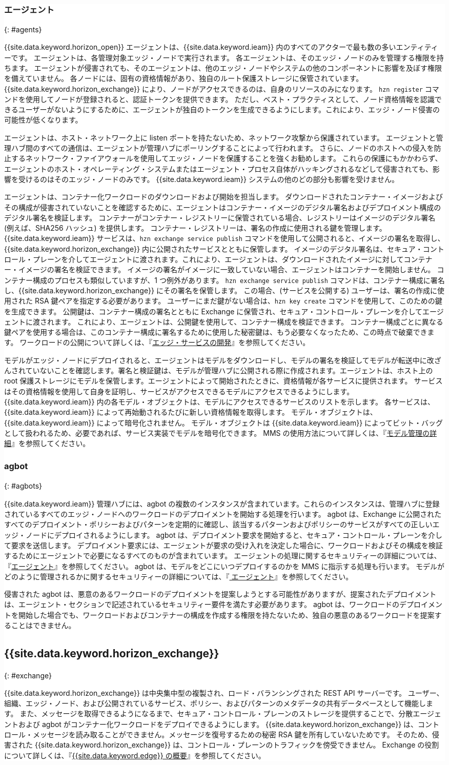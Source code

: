 ### エージェント
{: #agents}

{{site.data.keyword.horizon_open}} エージェントは、{{site.data.keyword.ieam}} 内のすべてのアクターで最も数の多いエンティティーです。 エージェントは、各管理対象エッジ・ノードで実行されます。 各エージェントは、そのエッジ・ノードのみを管理する権限を持ちます。 エージェントが侵害されても、そのエージェントは、他のエッジ・ノードやシステムの他のコンポーネントに影響を及ぼす権限を備えていません。 各ノードには、固有の資格情報があり、独自のルート保護ストレージに保管されています。 {{site.data.keyword.horizon_exchange}} により、ノードがアクセスできるのは、自身のリソースのみになります。 `hzn register` コマンドを使用してノードが登録されると、認証トークンを提供できます。 ただし、ベスト・プラクティスとして、ノード資格情報を認識できるユーザーがないようにするために、エージェントが独自のトークンを生成できるようにします。これにより、エッジ・ノード侵害の可能性が低くなります。

エージェントは、ホスト・ネットワーク上に listen ポートを持たないため、ネットワーク攻撃から保護されています。 エージェントと管理ハブ間のすべての通信は、エージェントが管理ハブにポーリングすることによって行われます。 さらに、ノードのホストへの侵入を防止するネットワーク・ファイアウォールを使用してエッジ・ノードを保護することを強くお勧めします。 これらの保護にもかかわらず、エージェントのホスト・オペレーティング・システムまたはエージェント・プロセス自体がハッキングされるなどして侵害されても、影響を受けるのはそのエッジ・ノードのみです。 {{site.data.keyword.ieam}} システムの他のどの部分も影響を受けません。

エージェントは、コンテナー化ワークロードのダウンロードおよび開始を担当します。 ダウンロードされたコンテナー・イメージおよびその構成が侵害されていないことを確認するために、エージェントはコンテナー・イメージのデジタル署名およびデプロイメント構成のデジタル署名を検証します。 コンテナーがコンテナー・レジストリーに保管されている場合、レジストリーはイメージのデジタル署名 (例えば、SHA256 ハッシュ) を提供します。 コンテナー・レジストリーは、署名の作成に使用される鍵を管理します。 {{site.data.keyword.ieam}} サービスは、`hzn exchange service publish` コマンドを使用して公開されると、イメージの署名を取得し、{{site.data.keyword.horizon_exchange}} 内に公開されたサービスとともに保管します。 イメージのデジタル署名は、セキュア・コントロール・プレーンを介してエージェントに渡されます。これにより、エージェントは、ダウンロードされたイメージに対してコンテナー・イメージの署名を検証できます。 イメージの署名がイメージに一致していない場合、エージェントはコンテナーを開始しません。 コンテナー構成のプロセスも類似していますが、1 つ例外があります。 `hzn exchange service publish` コマンドは、コンテナー構成に署名し、{{site.data.keyword.horizon_exchange}} にその署名を保管します。 この場合、(サービスを公開する) ユーザーは、署名の作成に使用された RSA 鍵ペアを指定する必要があります。 ユーザーにまだ鍵がない場合は、`hzn key create` コマンドを使用して、このための鍵を生成できます。 公開鍵は、コンテナー構成の署名とともに Exchange に保管され、セキュア・コントロール・プレーンを介してエージェントに渡されます。 これにより、エージェントは、公開鍵を使用して、コンテナー構成を検証できます。 コンテナー構成ごとに異なる鍵ペアを使用する場合は、このコンテナー構成に署名するために使用した秘密鍵は、もう必要なくなったため、この時点で破棄できます。 ワークロードの公開について詳しくは、『[エッジ・サービスの開発](../developing/developing_edge_services.md)』を参照してください。

モデルがエッジ・ノードにデプロイされると、エージェントはモデルをダウンロードし、モデルの署名を検証してモデルが転送中に改ざんされていないことを確認します。署名と検証鍵は、モデルが管理ハブに公開される際に作成されます。エージェントは、ホスト上の root 保護ストレージにモデルを保管します。エージェントによって開始されたときに、資格情報が各サービスに提供されます。 サービスはその資格情報を使用して自身を証明し、サービスがアクセスできるモデルにアクセスできるようにします。 {{site.data.keyword.ieam}} 内の各モデル・オブジェクトは、モデルにアクセスできるサービスのリストを示します。 各サービスは、{{site.data.keyword.ieam}} によって再始動されるたびに新しい資格情報を取得します。 モデル・オブジェクトは、{{site.data.keyword.ieam}} によって暗号化されません。 モデル・オブジェクトは {{site.data.keyword.ieam}} によってビット・バッグとして扱われるため、必要であれば、サービス実装でモデルを暗号化できます。 MMS の使用方法について詳しくは、『[モデル管理の詳細](../developing/model_management_details.md)』を参照してください。

### agbot
{: #agbots}

{{site.data.keyword.ieam}} 管理ハブには、agbot の複数のインスタンスが含まれています。これらのインスタンスは、管理ハブに登録されているすべてのエッジ・ノードへのワークロードのデプロイメントを開始する処理を行います。 agbot は、Exchange に公開されたすべてのデプロイメント・ポリシーおよびパターンを定期的に確認し、該当するパターンおよびポリシーのサービスがすべての正しいエッジ・ノードにデプロイされるようにします。 agbot は、デプロイメント要求を開始すると、セキュア・コントロール・プレーンを介して要求を送信します。 デプロイメント要求には、エージェントが要求の受け入れを決定した場合に、ワークロードおよびその構成を検証するためにエージェントで必要になるすべてのものが含まれています。 エージェントの処理に関するセキュリティーの詳細については、『[エージェント](security_privacy.md#agents)』を参照してください。 agbot は、モデルをどこにいつデプロイするのかを MMS に指示する処理も行います。 モデルがどのように管理されるかに関するセキュリティーの詳細については、『[ エージェント](security_privacy.md#agents)』を参照してください。

侵害された agbot は、悪意のあるワークロードのデプロイメントを提案しようとする可能性がありますが、提案されたデプロイメントは、エージェント・セクションで記述されているセキュリティー要件を満たす必要があります。 agbot は、ワークロードのデプロイメントを開始した場合でも、ワークロードおよびコンテナーの構成を作成する権限を持たないため、独自の悪意のあるワークロードを提案することはできません。

## {{site.data.keyword.horizon_exchange}}
{: #exchange}

{{site.data.keyword.horizon_exchange}} は中央集中型の複製され、ロード・バランシングされた REST API サーバーです。 ユーザー、組織、エッジ・ノード、および公開されているサービス、ポリシー、およびパターンのメタデータの共有データベースとして機能します。 また、メッセージを取得できるようになるまで、セキュア・コントロール・プレーンのストレージを提供することで、分散エージェントおよび agbot がコンテナー化ワークロードをデプロイできるようにします。 {{site.data.keyword.horizon_exchange}} は、コントロール・メッセージを読み取ることができません。メッセージを復号するための秘密 RSA 鍵を所有していないためです。 そのため、侵害された {{site.data.keyword.horizon_exchange}} は、コントロール・プレーンのトラフィックを傍受できません。 Exchange の役割について詳しくは、『[{{site.data.keyword.edge}} の概要](../getting_started/overview_ieam.md)』を参照してください。
